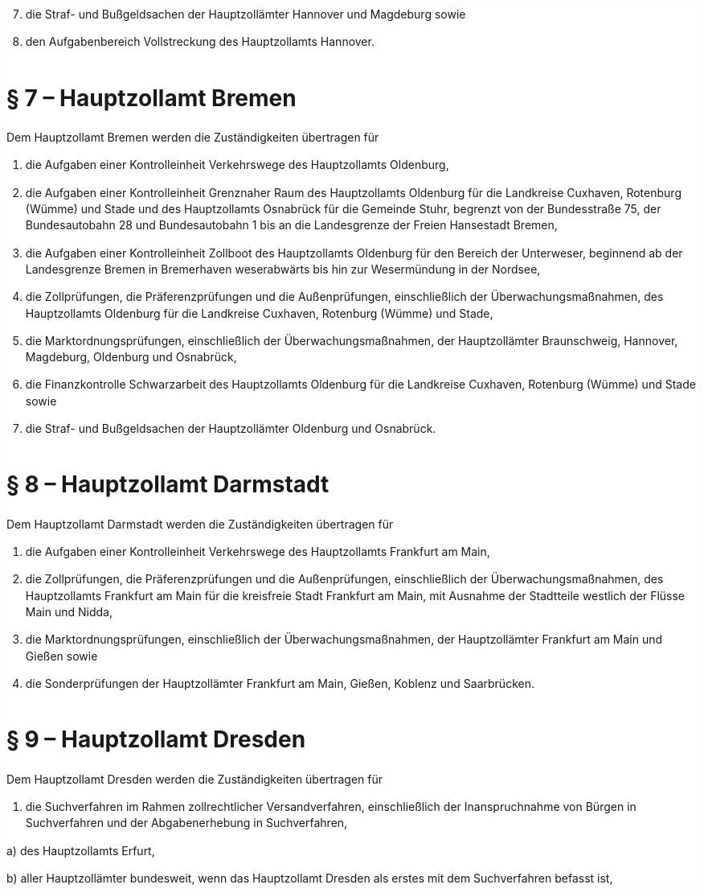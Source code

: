7. die Straf- und Bußgeldsachen der Hauptzollämter Hannover und Magdeburg sowie

8. den Aufgabenbereich Vollstreckung des Hauptzollamts Hannover.

# § 7 – Hauptzollamt Bremen

Dem Hauptzollamt Bremen werden die Zuständigkeiten übertragen für

1. die Aufgaben einer Kontrolleinheit Verkehrswege des Hauptzollamts Oldenburg,

2. die Aufgaben einer Kontrolleinheit Grenznaher Raum des Hauptzollamts Oldenburg für die Landkreise Cuxhaven, Rotenburg (Wümme) und Stade und des Hauptzollamts Osnabrück für die Gemeinde Stuhr, begrenzt von der Bundesstraße 75, der Bundesautobahn 28 und Bundesautobahn 1 bis an die Landesgrenze der Freien Hansestadt Bremen,

3. die Aufgaben einer Kontrolleinheit Zollboot des Hauptzollamts Oldenburg für den Bereich der Unterweser, beginnend ab der Landesgrenze Bremen in Bremerhaven weserabwärts bis hin zur Wesermündung in der Nordsee,

4. die Zollprüfungen, die Präferenzprüfungen und die Außenprüfungen, einschließlich der Überwachungsmaßnahmen, des Hauptzollamts Oldenburg für die Landkreise Cuxhaven, Rotenburg (Wümme) und Stade,

5. die Marktordnungsprüfungen, einschließlich der Überwachungsmaßnahmen, der Hauptzollämter Braunschweig, Hannover, Magdeburg, Oldenburg und Osnabrück,

6. die Finanzkontrolle Schwarzarbeit des Hauptzollamts Oldenburg für die Landkreise Cuxhaven, Rotenburg (Wümme) und Stade sowie

7. die Straf- und Bußgeldsachen der Hauptzollämter Oldenburg und Osnabrück.

# § 8 – Hauptzollamt Darmstadt

Dem Hauptzollamt Darmstadt werden die Zuständigkeiten übertragen für

1. die Aufgaben einer Kontrolleinheit Verkehrswege des Hauptzollamts Frankfurt am Main,

2. die Zollprüfungen, die Präferenzprüfungen und die Außenprüfungen, einschließlich der Überwachungsmaßnahmen, des Hauptzollamts Frankfurt am Main für die kreisfreie Stadt Frankfurt am Main, mit Ausnahme der Stadtteile westlich der Flüsse Main und Nidda,

3. die Marktordnungsprüfungen, einschließlich der Überwachungsmaßnahmen, der Hauptzollämter Frankfurt am Main und Gießen sowie

4. die Sonderprüfungen der Hauptzollämter Frankfurt am Main, Gießen, Koblenz und Saarbrücken.

# § 9 – Hauptzollamt Dresden

Dem Hauptzollamt Dresden werden die Zuständigkeiten übertragen für

1. die Suchverfahren im Rahmen zollrechtlicher Versandverfahren, einschließlich der Inanspruchnahme von Bürgen in Suchverfahren und der Abgabenerhebung in Suchverfahren,

a) des Hauptzollamts Erfurt,

b) aller Hauptzollämter bundesweit, wenn das Hauptzollamt Dresden als erstes mit dem Suchverfahren befasst ist,
